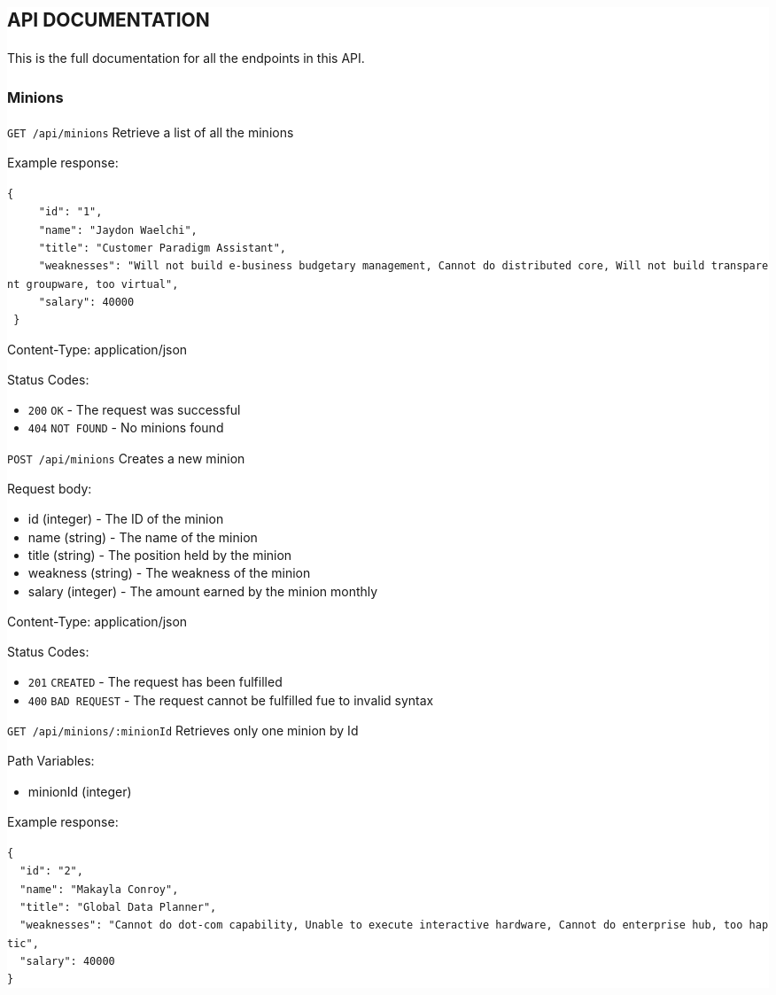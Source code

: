 ## API DOCUMENTATION

This is the full documentation for all the endpoints in this API.

### Minions

`GET /api/minions`
Retrieve a list of all the minions

Example response:

```
{
     "id": "1",
     "name": "Jaydon Waelchi",
     "title": "Customer Paradigm Assistant",
     "weaknesses": "Will not build e-business budgetary management, Cannot do distributed core, Will not build transparent groupware, too virtual",
     "salary": 40000
 }
```

Content-Type: application/json

Status Codes:

- `200` `OK` - The request was successful
- `404` `NOT FOUND` - No minions found

`POST /api/minions`
Creates a new minion

Request body:

- id (integer) - The ID of the minion
- name (string) - The name of the minion
- title (string) - The position held by the minion
- weakness (string) - The weakness of the minion
- salary (integer) - The amount earned by the minion monthly

Content-Type: application/json

Status Codes:

- `201` `CREATED` - The request has been fulfilled
- `400` `BAD REQUEST` - The request cannot be fulfilled fue to invalid syntax

`GET /api/minions/:minionId`
Retrieves only one minion by Id

Path Variables:

- minionId (integer)

Example response:

```
{
  "id": "2",
  "name": "Makayla Conroy",
  "title": "Global Data Planner",
  "weaknesses": "Cannot do dot-com capability, Unable to execute interactive hardware, Cannot do enterprise hub, too haptic",
  "salary": 40000
}
```
